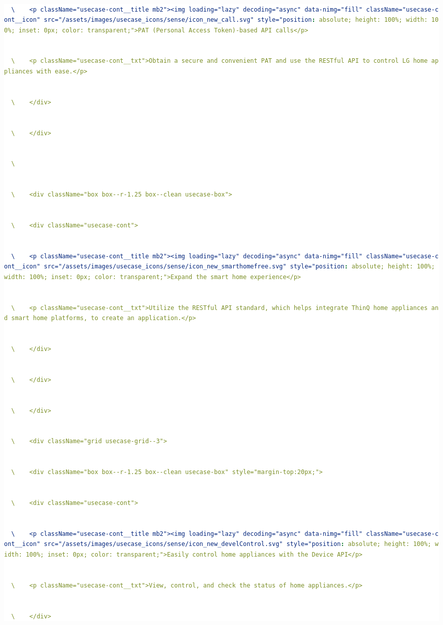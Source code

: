 ```yaml
  \    <p className="usecase-cont__title mb2"><img loading="lazy" decoding="async" data-nimg="fill" className="usecase-cont__icon" src="/assets/images/usecase_icons/sense/icon_new_call.svg" style="position: absolute; height: 100%; width: 100%; inset: 0px; color: transparent;">PAT (Personal Access Token)-based API calls</p>


  \    <p className="usecase-cont__txt">Obtain a secure and convenient PAT and use the RESTful API to control LG home appliances with ease.</p>


  \    </div>


  \    </div>


  \    


  \    <div className="box box--r-1.25 box--clean usecase-box">


  \    <div className="usecase-cont">


  \    <p className="usecase-cont__title mb2"><img loading="lazy" decoding="async" data-nimg="fill" className="usecase-cont__icon" src="/assets/images/usecase_icons/sense/icon_new_smarthomefree.svg" style="position: absolute; height: 100%; width: 100%; inset: 0px; color: transparent;">Expand the smart home experience</p>


  \    <p className="usecase-cont__txt">Utilize the RESTful API standard, which helps integrate ThinQ home appliances and smart home platforms, to create an application.</p>


  \    </div>


  \    </div>


  \    </div>


  \    <div className="grid usecase-grid--3">


  \    <div className="box box--r-1.25 box--clean usecase-box" style="margin-top:20px;">


  \    <div className="usecase-cont">


  \    <p className="usecase-cont__title mb2"><img loading="lazy" decoding="async" data-nimg="fill" className="usecase-cont__icon" src="/assets/images/usecase_icons/sense/icon_new_develControl.svg" style="position: absolute; height: 100%; width: 100%; inset: 0px; color: transparent;">Easily control home appliances with the Device API</p>


  \    <p className="usecase-cont__txt">View, control, and check the status of home appliances.</p>


  \    </div>
```